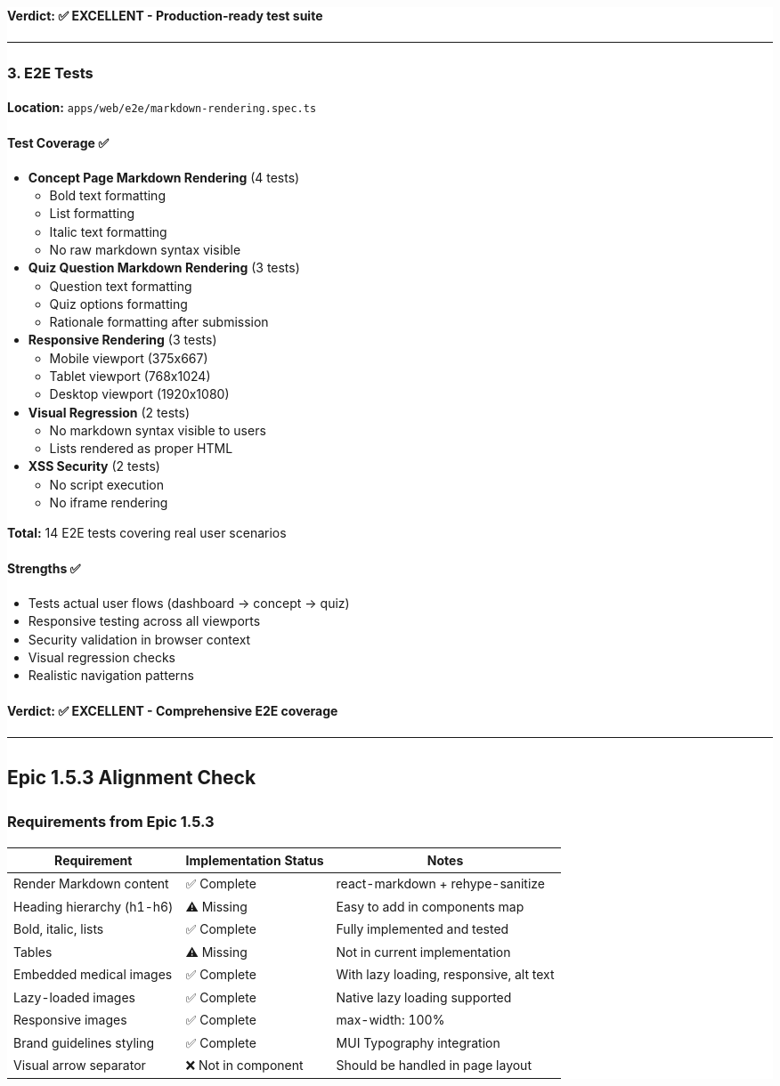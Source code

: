 #### Verdict: ✅ **EXCELLENT** - Production-ready test suite

---

### 3. E2E Tests

**Location:** `apps/web/e2e/markdown-rendering.spec.ts`

#### Test Coverage ✅
- **Concept Page Markdown Rendering** (4 tests)
  - Bold text formatting
  - List formatting
  - Italic text formatting
  - No raw markdown syntax visible
- **Quiz Question Markdown Rendering** (3 tests)
  - Question text formatting
  - Quiz options formatting
  - Rationale formatting after submission
- **Responsive Rendering** (3 tests)
  - Mobile viewport (375x667)
  - Tablet viewport (768x1024)
  - Desktop viewport (1920x1080)
- **Visual Regression** (2 tests)
  - No markdown syntax visible to users
  - Lists rendered as proper HTML
- **XSS Security** (2 tests)
  - No script execution
  - No iframe rendering

**Total:** 14 E2E tests covering real user scenarios

#### Strengths ✅
- Tests actual user flows (dashboard → concept → quiz)
- Responsive testing across all viewports
- Security validation in browser context
- Visual regression checks
- Realistic navigation patterns

#### Verdict: ✅ **EXCELLENT** - Comprehensive E2E coverage

---

## Epic 1.5.3 Alignment Check

### Requirements from Epic 1.5.3

| Requirement | Implementation Status | Notes |
|-------------|----------------------|-------|
| Render Markdown content | ✅ Complete | react-markdown + rehype-sanitize |
| Heading hierarchy (h1-h6) | ⚠️ Missing | Easy to add in components map |
| Bold, italic, lists | ✅ Complete | Fully implemented and tested |
| Tables | ⚠️ Missing | Not in current implementation |
| Embedded medical images | ✅ Complete | With lazy loading, responsive, alt text |
| Lazy-loaded images | ✅ Complete | Native lazy loading supported |
| Responsive images | ✅ Complete | max-width: 100% |
| Brand guidelines styling | ✅ Complete | MUI Typography integration |
| Visual arrow separator | ❌ Not in component | Should be handled in page layout |